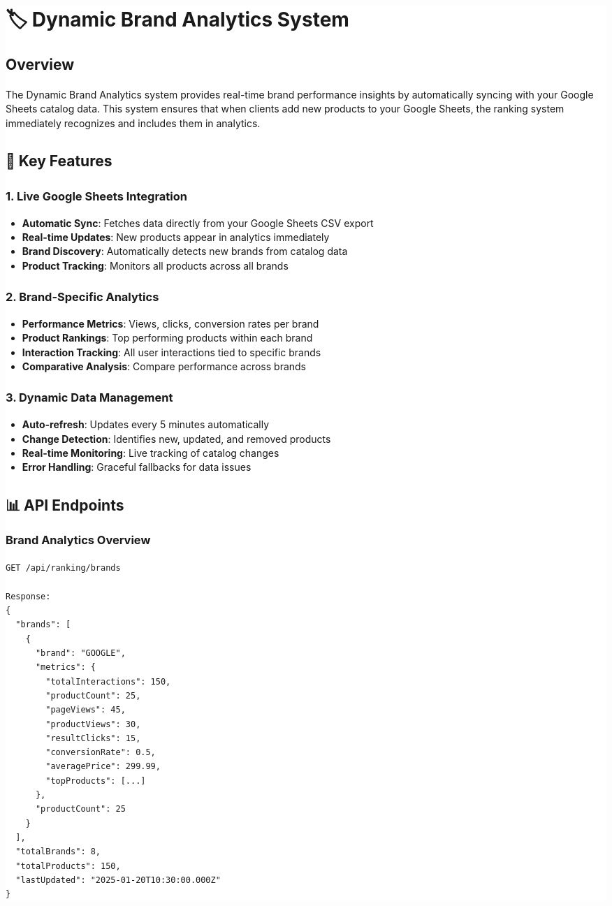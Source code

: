 # 🏷️ Dynamic Brand Analytics System

## Overview

The Dynamic Brand Analytics system provides real-time brand performance insights by automatically syncing with your Google Sheets catalog data. This system ensures that when clients add new products to your Google Sheets, the ranking system immediately recognizes and includes them in analytics.

## 🚀 Key Features

### **1. Live Google Sheets Integration**
- **Automatic Sync**: Fetches data directly from your Google Sheets CSV export
- **Real-time Updates**: New products appear in analytics immediately
- **Brand Discovery**: Automatically detects new brands from catalog data
- **Product Tracking**: Monitors all products across all brands

### **2. Brand-Specific Analytics**
- **Performance Metrics**: Views, clicks, conversion rates per brand
- **Product Rankings**: Top performing products within each brand
- **Interaction Tracking**: All user interactions tied to specific brands
- **Comparative Analysis**: Compare performance across brands

### **3. Dynamic Data Management**
- **Auto-refresh**: Updates every 5 minutes automatically
- **Change Detection**: Identifies new, updated, and removed products
- **Real-time Monitoring**: Live tracking of catalog changes
- **Error Handling**: Graceful fallbacks for data issues

## 📊 API Endpoints

### **Brand Analytics Overview**
```http
GET /api/ranking/brands

Response:
{
  "brands": [
    {
      "brand": "GOOGLE",
      "metrics": {
        "totalInteractions": 150,
        "productCount": 25,
        "pageViews": 45,
        "productViews": 30,
        "resultClicks": 15,
        "conversionRate": 0.5,
        "averagePrice": 299.99,
        "topProducts": [...]
      },
      "productCount": 25
    }
  ],
  "totalBrands": 8,
  "totalProducts": 150,
  "lastUpdated": "2025-01-20T10:30:00.000Z"
}
```
